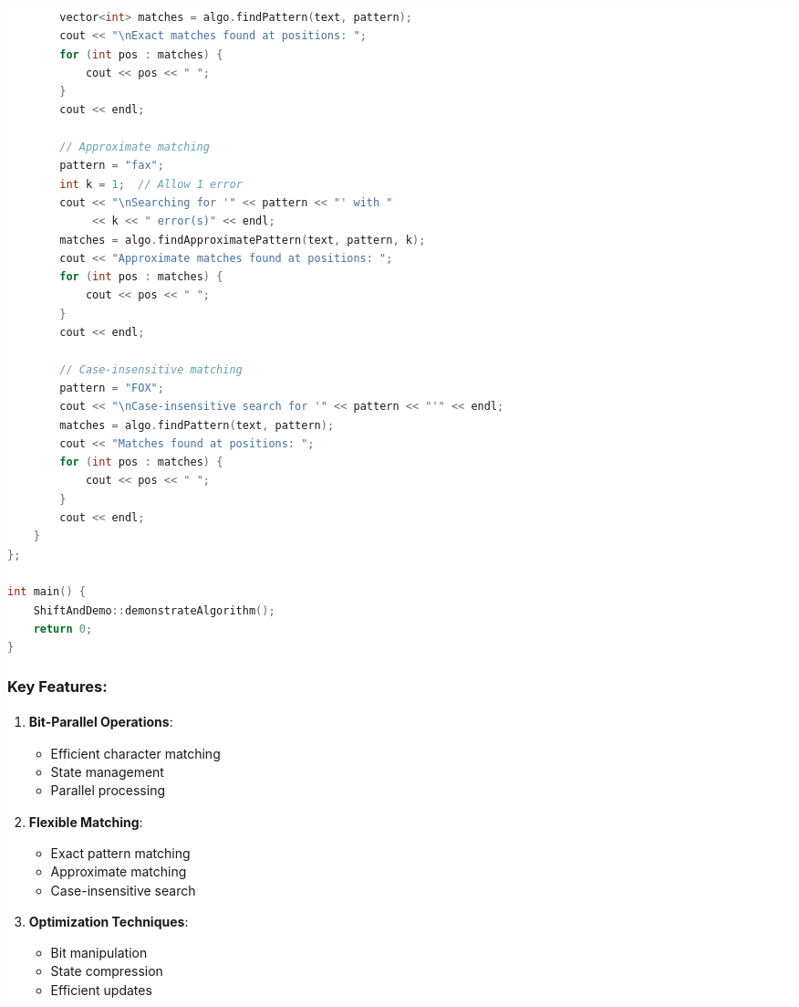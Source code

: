 ```cpp
        vector<int> matches = algo.findPattern(text, pattern);
        cout << "\nExact matches found at positions: ";
        for (int pos : matches) {
            cout << pos << " ";
        }
        cout << endl;
        
        // Approximate matching
        pattern = "fax";
        int k = 1;  // Allow 1 error
        cout << "\nSearching for '" << pattern << "' with " 
             << k << " error(s)" << endl;
        matches = algo.findApproximatePattern(text, pattern, k);
        cout << "Approximate matches found at positions: ";
        for (int pos : matches) {
            cout << pos << " ";
        }
        cout << endl;
        
        // Case-insensitive matching
        pattern = "FOX";
        cout << "\nCase-insensitive search for '" << pattern << "'" << endl;
        matches = algo.findPattern(text, pattern);
        cout << "Matches found at positions: ";
        for (int pos : matches) {
            cout << pos << " ";
        }
        cout << endl;
    }
};

int main() {
    ShiftAndDemo::demonstrateAlgorithm();
    return 0;
}
```

### Key Features:

1. **Bit-Parallel Operations**:
   - Efficient character matching
   - State management
   - Parallel processing

2. **Flexible Matching**:
   - Exact pattern matching
   - Approximate matching
   - Case-insensitive search

3. **Optimization Techniques**:
   - Bit manipulation
   - State compression
   - Efficient updates
